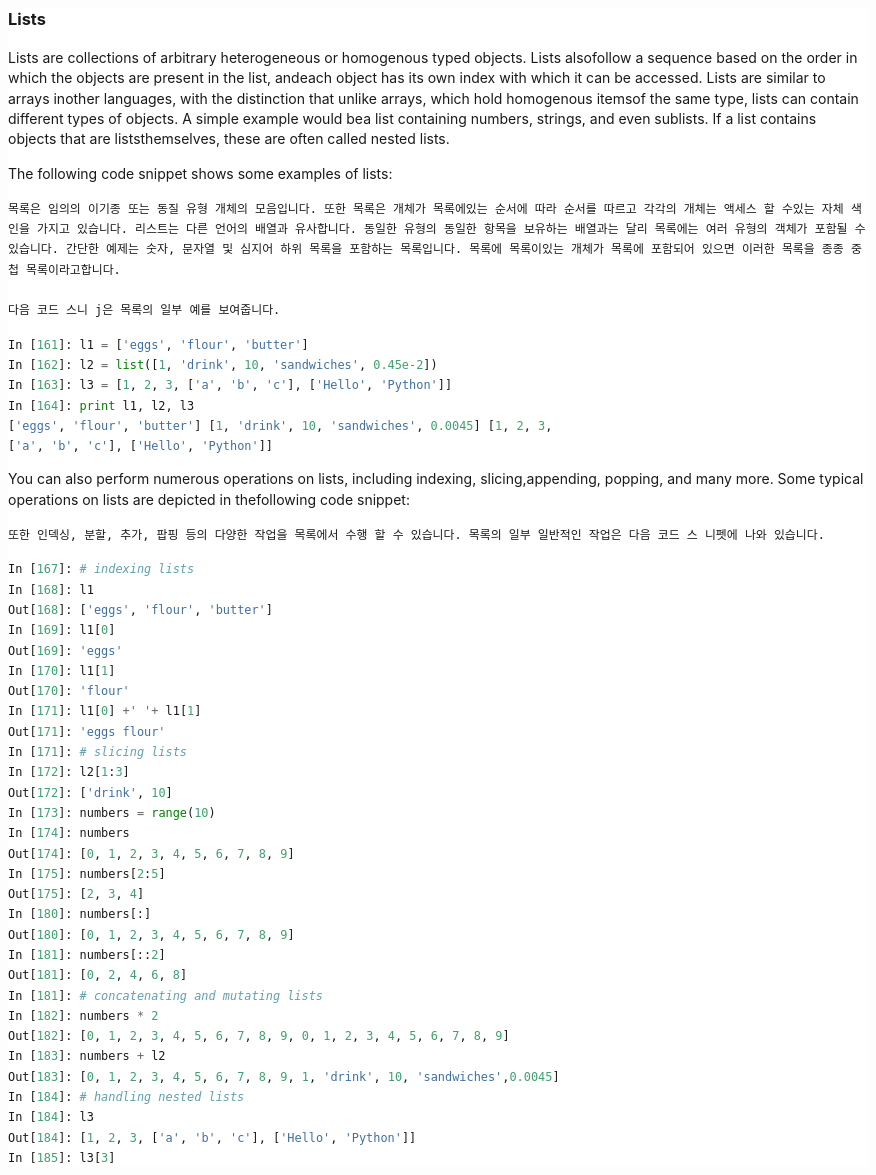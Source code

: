 ### Lists

Lists are collections of arbitrary heterogeneous or homogenous typed objects. Lists alsofollow a sequence based on the order in which the objects are present in the list, andeach object has its own index with which it can be accessed. Lists are similar to arrays inother languages, with the distinction that unlike arrays, which hold homogenous itemsof the same type, lists can contain different types of objects. A simple example would bea list containing numbers, strings, and even sublists. If a list contains objects that are liststhemselves, these are often called nested lists.

The following code snippet shows some examples of lists:

```
목록은 임의의 이기종 또는 동질 유형 개체의 모음입니다. 또한 목록은 개체가 목록에있는 순서에 따라 순서를 따르고 각각의 개체는 액세스 할 수있는 자체 색인을 가지고 있습니다. 리스트는 다른 언어의 배열과 유사합니다. 동일한 유형의 동일한 항목을 보유하는 배열과는 달리 목록에는 여러 유형의 객체가 포함될 수 있습니다. 간단한 예제는 숫자, 문자열 및 심지어 하위 목록을 포함하는 목록입니다. 목록에 목록이있는 개체가 목록에 포함되어 있으면 이러한 목록을 종종 중첩 목록이라고합니다.

다음 코드 스니 j은 목록의 일부 예를 보여줍니다.
```

```Python
In [161]: l1 = ['eggs', 'flour', 'butter']
In [162]: l2 = list([1, 'drink', 10, 'sandwiches', 0.45e-2])
In [163]: l3 = [1, 2, 3, ['a', 'b', 'c'], ['Hello', 'Python']]
In [164]: print l1, l2, l3
['eggs', 'flour', 'butter'] [1, 'drink', 10, 'sandwiches', 0.0045] [1, 2, 3,
['a', 'b', 'c'], ['Hello', 'Python']]
```

You can also perform numerous operations on lists, including indexing, slicing,appending, popping, and many more. Some typical operations on lists are depicted in thefollowing code snippet:

```
또한 인덱싱, 분할, 추가, 팝핑 등의 다양한 작업을 목록에서 수행 할 수 있습니다. 목록의 일부 일반적인 작업은 다음 코드 스 니펫에 나와 있습니다.
```



```python
In [167]: # indexing lists
In [168]: l1
Out[168]: ['eggs', 'flour', 'butter']
In [169]: l1[0]
Out[169]: 'eggs'
In [170]: l1[1]
Out[170]: 'flour'
In [171]: l1[0] +' '+ l1[1]
Out[171]: 'eggs flour'
In [171]: # slicing lists
In [172]: l2[1:3]
Out[172]: ['drink', 10]
In [173]: numbers = range(10)
In [174]: numbers
Out[174]: [0, 1, 2, 3, 4, 5, 6, 7, 8, 9]
In [175]: numbers[2:5]
Out[175]: [2, 3, 4]
In [180]: numbers[:]
Out[180]: [0, 1, 2, 3, 4, 5, 6, 7, 8, 9]
In [181]: numbers[::2]
Out[181]: [0, 2, 4, 6, 8]
In [181]: # concatenating and mutating lists
In [182]: numbers * 2
Out[182]: [0, 1, 2, 3, 4, 5, 6, 7, 8, 9, 0, 1, 2, 3, 4, 5, 6, 7, 8, 9]
In [183]: numbers + l2
Out[183]: [0, 1, 2, 3, 4, 5, 6, 7, 8, 9, 1, 'drink', 10, 'sandwiches',0.0045]
In [184]: # handling nested lists
In [184]: l3
Out[184]: [1, 2, 3, ['a', 'b', 'c'], ['Hello', 'Python']]
In [185]: l3[3]
```